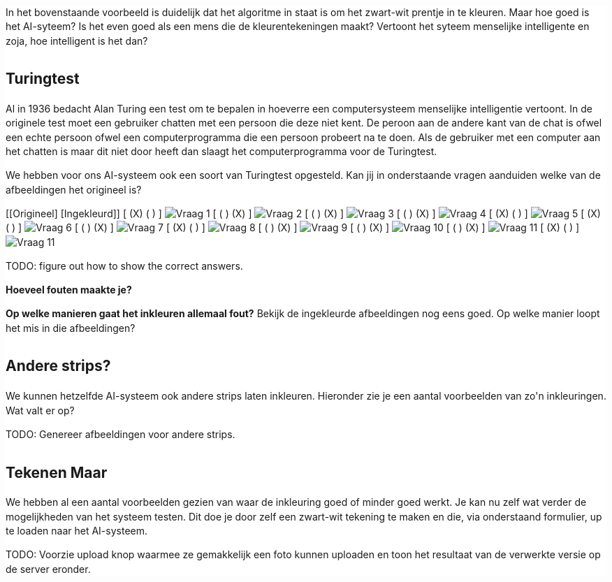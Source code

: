 In het bovenstaande voorbeeld is duidelijk dat het algoritme in staat is om het zwart-wit prentje in te kleuren. Maar hoe goed is het AI-syteem? Is het even goed als een mens die de kleurentekeningen maakt? Vertoont het syteem menselijke intelligente en zoja, hoe intelligent is het dan?

## Turingtest

Al in 1936 bedacht Alan Turing een test om te bepalen in hoeverre een computersysteem menselijke intelligentie vertoont. In de originele test moet een gebruiker chatten met een persoon die deze niet kent. De peroon aan de andere kant van de chat is ofwel een echte persoon ofwel een computerprogramma die een persoon probeert na te doen. Als de gebruiker met een computer aan het chatten is maar dit niet door heeft dan slaagt het computerprogramma voor de Turingtest.

We hebben voor ons AI-systeem ook een soort van Turingtest opgesteld. Kan jij in onderstaande vragen aanduiden welke van de afbeeldingen het origineel is?

[[Origineel] [Ingekleurd]]
[ (X)    ( )  ]       ![Vraag 1](./img/turing/original/1.png)
[ ( )    (X)  ]       ![Vraag 2](./img/turing/generated/7.png)
[ ( )    (X)  ]       ![Vraag 3](./img/turing/generated/11.png)
[ ( )    (X)  ]       ![Vraag 4](./img/turing/generated/2.png)
[ (X)    ( )  ]       ![Vraag 5](./img/turing/original/5.png)
[ (X)    ( )  ]       ![Vraag 6](./img/turing/original/9.png)
[ ( )    (X)  ]       ![Vraag 7](./img/turing/generated/3.png)
[ (X)    ( )  ]       ![Vraag 8](./img/turing/original/10.png)
[ ( )    (X)  ]       ![Vraag 9](./img/turing/generated/8.png)
[ ( )    (X)  ]       ![Vraag 10](./img/turing/generated/9.png)
[ ( )    (X)  ]       ![Vraag 11](./img/turing/generated/14.png)
[ (X)    ( )  ]       ![Vraag 11](./img/turing/original/4.png)




TODO: figure out how to show the correct answers.


**Hoeveel fouten maakte je?**

**Op welke manieren gaat het inkleuren allemaal fout?**
Bekijk de ingekleurde afbeeldingen nog eens goed. Op welke manier loopt het mis in die afbeeldingen?

## Andere strips?

We kunnen hetzelfde AI-systeem ook andere strips laten inkleuren. Hieronder zie je een aantal voorbeelden van zo'n inkleuringen. Wat valt er op?

TODO: Genereer afbeeldingen voor andere strips.


## Tekenen Maar

We hebben al een aantal voorbeelden gezien van waar de inkleuring goed of minder goed werkt. Je kan nu zelf wat verder de mogelijkheden van het systeem testen. Dit doe je door zelf een zwart-wit tekening te maken en die, via onderstaand formulier, up te loaden naar het AI-systeem.

TODO: Voorzie upload knop waarmee ze gemakkelijk een foto kunnen uploaden en toon het resultaat van de verwerkte versie op de server eronder.

